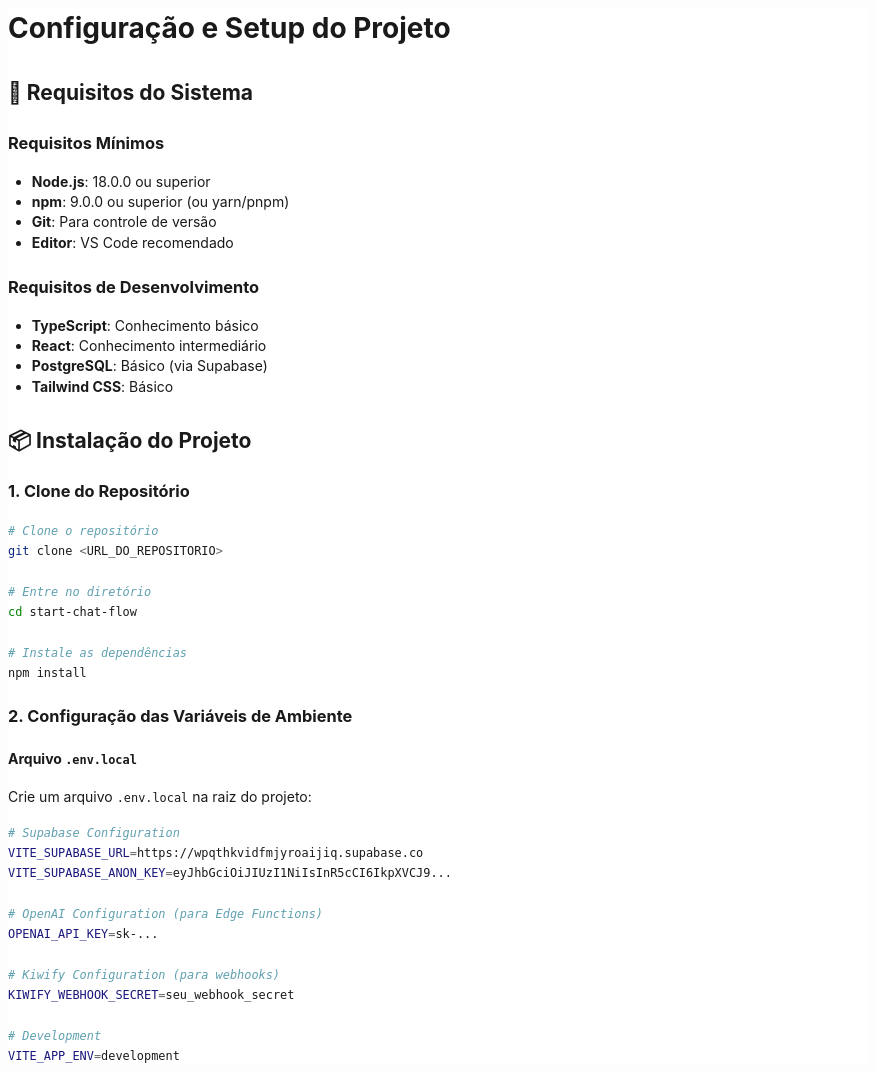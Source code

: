 # Configuração e Setup do Projeto

## 🚀 Requisitos do Sistema

### Requisitos Mínimos
- **Node.js**: 18.0.0 ou superior
- **npm**: 9.0.0 ou superior (ou yarn/pnpm)
- **Git**: Para controle de versão
- **Editor**: VS Code recomendado

### Requisitos de Desenvolvimento
- **TypeScript**: Conhecimento básico
- **React**: Conhecimento intermediário
- **PostgreSQL**: Básico (via Supabase)
- **Tailwind CSS**: Básico

## 📦 Instalação do Projeto

### 1. Clone do Repositório
```bash
# Clone o repositório
git clone <URL_DO_REPOSITORIO>

# Entre no diretório
cd start-chat-flow

# Instale as dependências
npm install
```

### 2. Configuração das Variáveis de Ambiente

#### Arquivo `.env.local`
Crie um arquivo `.env.local` na raiz do projeto:

```bash
# Supabase Configuration
VITE_SUPABASE_URL=https://wpqthkvidfmjyroaijiq.supabase.co
VITE_SUPABASE_ANON_KEY=eyJhbGciOiJIUzI1NiIsInR5cCI6IkpXVCJ9...

# OpenAI Configuration (para Edge Functions)
OPENAI_API_KEY=sk-...

# Kiwify Configuration (para webhooks)
KIWIFY_WEBHOOK_SECRET=seu_webhook_secret

# Development
VITE_APP_ENV=development
```
